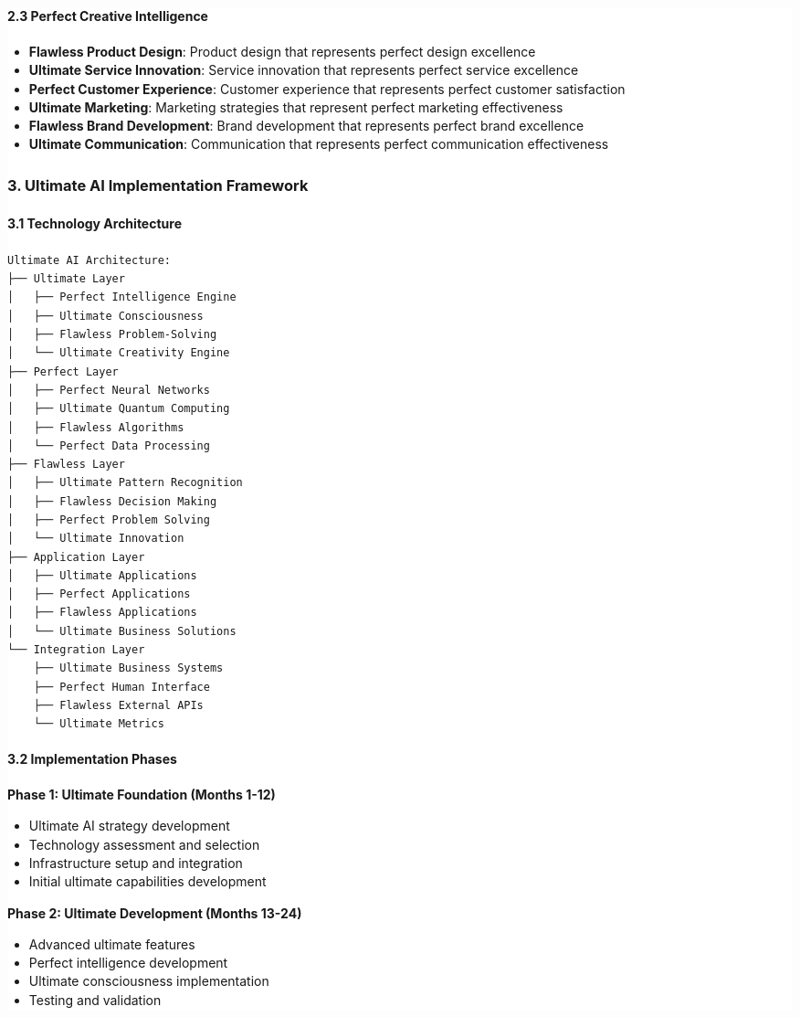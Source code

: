 #### 2.3 Perfect Creative Intelligence
- **Flawless Product Design**: Product design that represents perfect design excellence
- **Ultimate Service Innovation**: Service innovation that represents perfect service excellence
- **Perfect Customer Experience**: Customer experience that represents perfect customer satisfaction
- **Ultimate Marketing**: Marketing strategies that represent perfect marketing effectiveness
- **Flawless Brand Development**: Brand development that represents perfect brand excellence
- **Ultimate Communication**: Communication that represents perfect communication effectiveness

### 3. Ultimate AI Implementation Framework

#### 3.1 Technology Architecture
```
Ultimate AI Architecture:
├── Ultimate Layer
│   ├── Perfect Intelligence Engine
│   ├── Ultimate Consciousness
│   ├── Flawless Problem-Solving
│   └── Ultimate Creativity Engine
├── Perfect Layer
│   ├── Perfect Neural Networks
│   ├── Ultimate Quantum Computing
│   ├── Flawless Algorithms
│   └── Perfect Data Processing
├── Flawless Layer
│   ├── Ultimate Pattern Recognition
│   ├── Flawless Decision Making
│   ├── Perfect Problem Solving
│   └── Ultimate Innovation
├── Application Layer
│   ├── Ultimate Applications
│   ├── Perfect Applications
│   ├── Flawless Applications
│   └── Ultimate Business Solutions
└── Integration Layer
    ├── Ultimate Business Systems
    ├── Perfect Human Interface
    ├── Flawless External APIs
    └── Ultimate Metrics
```

#### 3.2 Implementation Phases

**Phase 1: Ultimate Foundation (Months 1-12)**
- Ultimate AI strategy development
- Technology assessment and selection
- Infrastructure setup and integration
- Initial ultimate capabilities development

**Phase 2: Ultimate Development (Months 13-24)**
- Advanced ultimate features
- Perfect intelligence development
- Ultimate consciousness implementation
- Testing and validation
